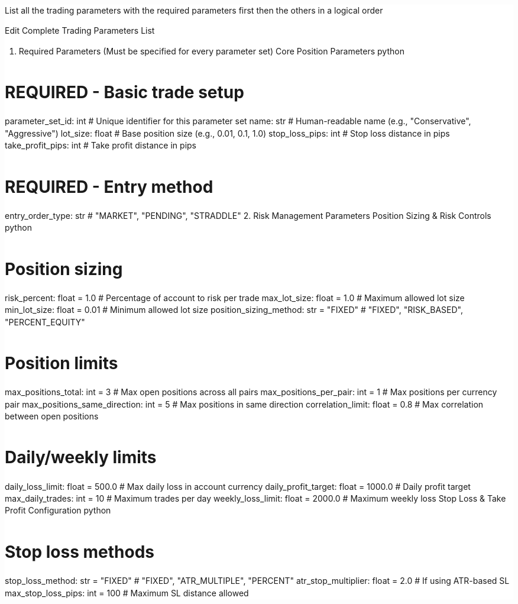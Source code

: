 List all the trading parameters with the required parameters first then the others in a logical order

Edit
Complete Trading Parameters List
1. Required Parameters (Must be specified for every parameter set)
Core Position Parameters
python
# REQUIRED - Basic trade setup
parameter_set_id: int           # Unique identifier for this parameter set
name: str                       # Human-readable name (e.g., "Conservative", "Aggressive")
lot_size: float                 # Base position size (e.g., 0.01, 0.1, 1.0)
stop_loss_pips: int            # Stop loss distance in pips
take_profit_pips: int          # Take profit distance in pips

# REQUIRED - Entry method
entry_order_type: str          # "MARKET", "PENDING", "STRADDLE"
2. Risk Management Parameters
Position Sizing & Risk Controls
python
# Position sizing
risk_percent: float = 1.0              # Percentage of account to risk per trade
max_lot_size: float = 1.0              # Maximum allowed lot size
min_lot_size: float = 0.01             # Minimum allowed lot size
position_sizing_method: str = "FIXED"   # "FIXED", "RISK_BASED", "PERCENT_EQUITY"

# Position limits
max_positions_total: int = 3           # Max open positions across all pairs
max_positions_per_pair: int = 1        # Max positions per currency pair
max_positions_same_direction: int = 5   # Max positions in same direction
correlation_limit: float = 0.8         # Max correlation between open positions

# Daily/weekly limits
daily_loss_limit: float = 500.0        # Max daily loss in account currency
daily_profit_target: float = 1000.0    # Daily profit target
max_daily_trades: int = 10             # Maximum trades per day
weekly_loss_limit: float = 2000.0      # Maximum weekly loss
Stop Loss & Take Profit Configuration
python
# Stop loss methods
stop_loss_method: str = "FIXED"        # "FIXED", "ATR_MULTIPLE", "PERCENT"
atr_stop_multiplier: float = 2.0       # If using ATR-based SL
max_stop_loss_pips: int = 100          # Maximum SL distance allowed
